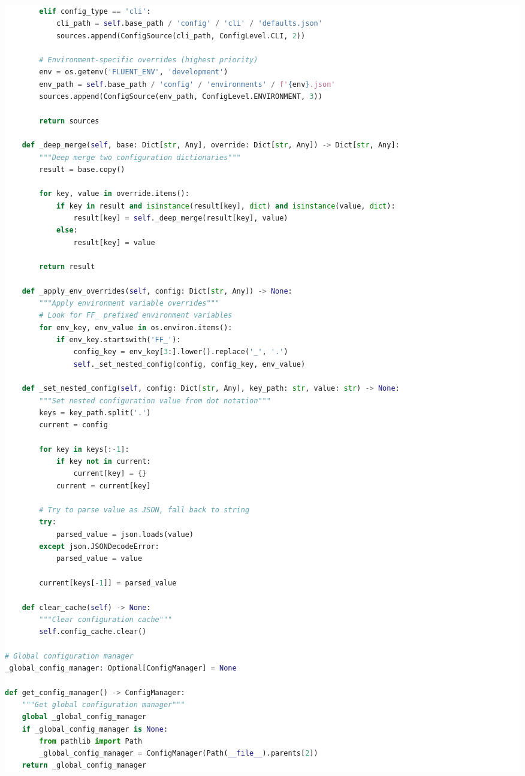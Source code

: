 ```python
        elif config_type == 'cli':
            cli_path = self.base_path / 'config' / 'cli' / 'defaults.json'
            sources.append(ConfigSource(cli_path, ConfigLevel.CLI, 2))
        
        # Environment-specific overrides (highest priority)
        env = os.getenv('FLUENT_ENV', 'development')
        env_path = self.base_path / 'config' / 'environments' / f'{env}.json'
        sources.append(ConfigSource(env_path, ConfigLevel.ENVIRONMENT, 3))
        
        return sources
    
    def _deep_merge(self, base: Dict[str, Any], override: Dict[str, Any]) -> Dict[str, Any]:
        """Deep merge two configuration dictionaries"""
        result = base.copy()
        
        for key, value in override.items():
            if key in result and isinstance(result[key], dict) and isinstance(value, dict):
                result[key] = self._deep_merge(result[key], value)
            else:
                result[key] = value
        
        return result
    
    def _apply_env_overrides(self, config: Dict[str, Any]) -> None:
        """Apply environment variable overrides"""
        # Look for FF_ prefixed environment variables
        for env_key, env_value in os.environ.items():
            if env_key.startswith('FF_'):
                config_key = env_key[3:].lower().replace('_', '.')
                self._set_nested_config(config, config_key, env_value)
    
    def _set_nested_config(self, config: Dict[str, Any], key_path: str, value: str) -> None:
        """Set nested configuration value from dot notation"""
        keys = key_path.split('.')
        current = config
        
        for key in keys[:-1]:
            if key not in current:
                current[key] = {}
            current = current[key]
        
        # Try to parse value as JSON, fall back to string
        try:
            parsed_value = json.loads(value)
        except json.JSONDecodeError:
            parsed_value = value
        
        current[keys[-1]] = parsed_value
    
    def clear_cache(self) -> None:
        """Clear configuration cache"""
        self.config_cache.clear()

# Global configuration manager
_global_config_manager: Optional[ConfigManager] = None

def get_config_manager() -> ConfigManager:
    """Get global configuration manager"""
    global _global_config_manager
    if _global_config_manager is None:
        from pathlib import Path
        _global_config_manager = ConfigManager(Path(__file__).parents[2])
    return _global_config_manager
```